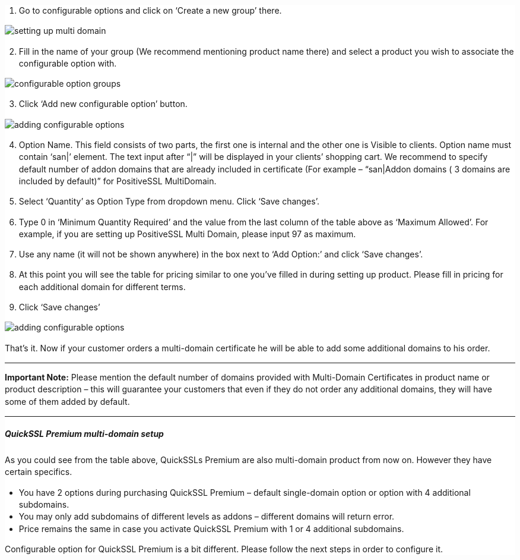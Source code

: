 1. Go to configurable options and click on ‘Create a new group’ there.

![setting up multi domain](http://files.namecheap.com/images/googlecode/setting-up-multi-domain.png)

2. Fill in the name of your group (We recommend mentioning product name there) and select a product you wish to associate the configurable option with.

![configurable option groups](http://files.namecheap.com/images/googlecode/configurable-option-groups.png)

3. Click ‘Add new configurable option’ button.

![adding configurable options](http://files.namecheap.com/images/googlecode/adding-configurable-options.png)

4. Option Name. This field consists of two parts, the first one is internal and the other one is Visible to clients. Option name must contain ‘san|’ element. The text input after “|” will be displayed in your clients’ shopping cart. We recommend to specify default number of addon domains that are already included in certificate (For example – “san|Addon domains ( 3 domains are included by default)” for PositiveSSL MultiDomain.

5. Select ‘Quantity’ as Option Type from dropdown menu. Click ‘Save changes’.

6. Type 0 in ‘Minimum Quantity Required’ and the value from the last column of the table above as ‘Maximum Allowed’. For example, if you are setting up PositiveSSL Multi Domain, please input 97 as maximum.

7. Use any name (it will not be shown anywhere) in the box next to ‘Add Option:’ and click ‘Save changes’.

8. At this point you will see the table for pricing similar to one you’ve filled in during setting up product. Please fill in pricing for each additional domain for different terms.

9. Click ‘Save changes’

![adding configurable options](http://files.namecheap.com/images/googlecode/adding-configurable-options.png)

That’s it. Now if your customer orders a multi-domain certificate he will be able to add some additional domains to his order.

***
**Important Note:** Please mention the default number of domains provided with Multi-Domain Certificates in product name or product description – this will guarantee your customers that even if they do not order any additional domains, they will have some of them added by default.
***

##### QuickSSL Premium multi-domain setup
As you could see from the table above, QuickSSLs Premium are also multi-domain product from now on. However they have certain specifics.

- You have 2 options during purchasing QuickSSL Premium – default single-domain option or option with 4 additional subdomains.
- You may only add subdomains of different levels as addons – different domains will return error.
- Price remains the same in case you activate QuickSSL Premium with 1 or 4 additional subdomains.

Configurable option for QuickSSL Premium is a bit different. Please follow the next steps in order to configure it.
